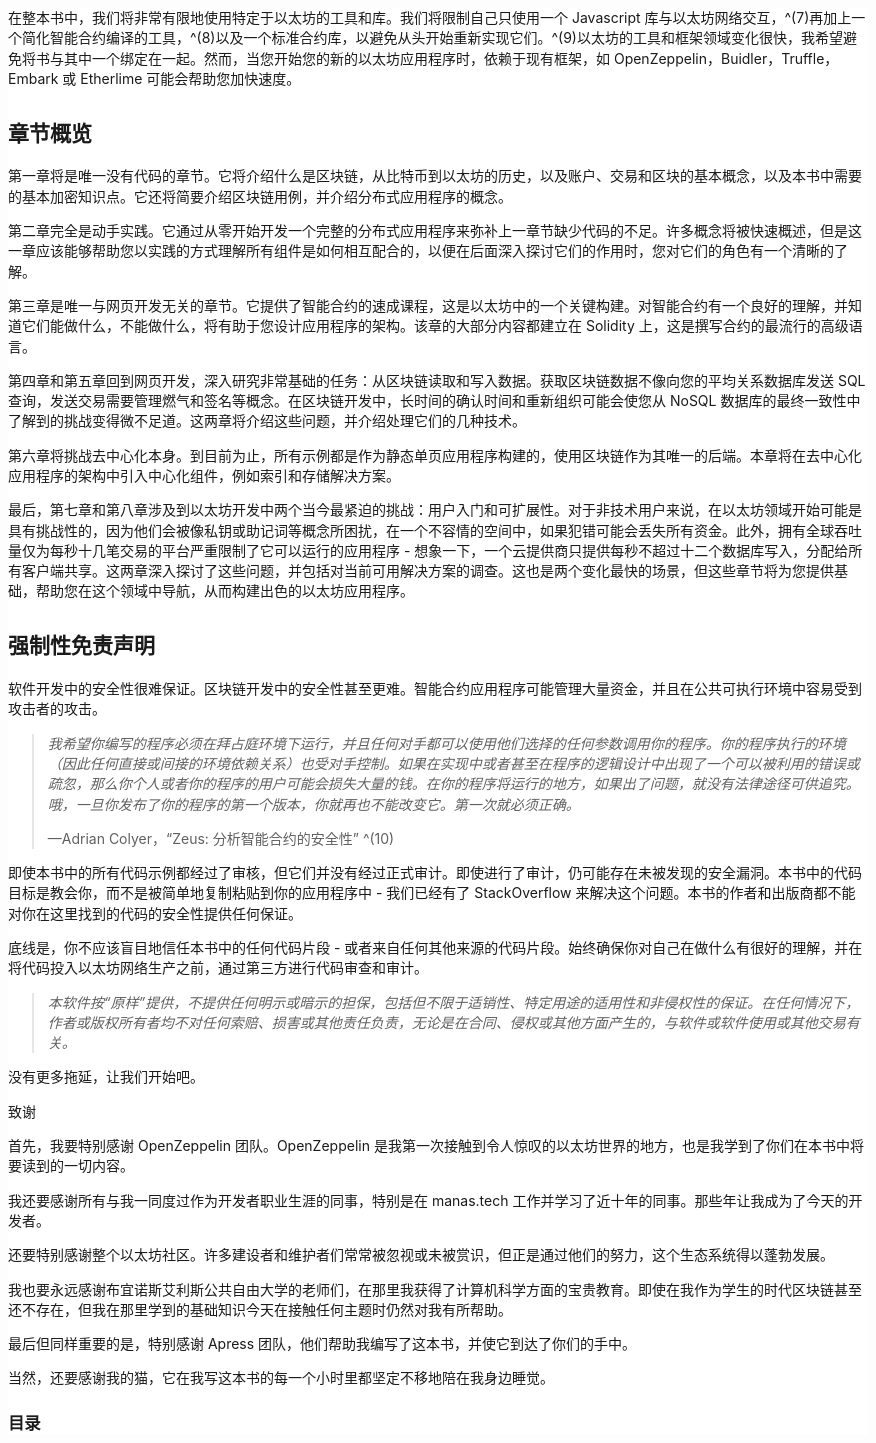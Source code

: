 在整本书中，我们将非常有限地使用特定于以太坊的工具和库。我们将限制自己只使用一个 Javascript 库与以太坊网络交互，^(7)再加上一个简化智能合约编译的工具，^(8)以及一个标准合约库，以避免从头开始重新实现它们。^(9)以太坊的工具和框架领域变化很快，我希望避免将书与其中一个绑定在一起。然而，当您开始您的新的以太坊应用程序时，依赖于现有框架，如 OpenZeppelin，Buidler，Truffle，Embark 或 Etherlime 可能会帮助您加快速度。

## 章节概览

第一章将是唯一没有代码的章节。它将介绍什么是区块链，从比特币到以太坊的历史，以及账户、交易和区块的基本概念，以及本书中需要的基本加密知识点。它还将简要介绍区块链用例，并介绍分布式应用程序的概念。

第二章完全是动手实践。它通过从零开始开发一个完整的分布式应用程序来弥补上一章节缺少代码的不足。许多概念将被快速概述，但是这一章应该能够帮助您以实践的方式理解所有组件是如何相互配合的，以便在后面深入探讨它们的作用时，您对它们的角色有一个清晰的了解。

第三章是唯一与网页开发无关的章节。它提供了智能合约的速成课程，这是以太坊中的一个关键构建。对智能合约有一个良好的理解，并知道它们能做什么，不能做什么，将有助于您设计应用程序的架构。该章的大部分内容都建立在 Solidity 上，这是撰写合约的最流行的高级语言。

第四章和第五章回到网页开发，深入研究非常基础的任务：从区块链读取和写入数据。获取区块链数据不像向您的平均关系数据库发送 SQL 查询，发送交易需要管理燃气和签名等概念。在区块链开发中，长时间的确认时间和重新组织可能会使您从 NoSQL 数据库的最终一致性中了解到的挑战变得微不足道。这两章将介绍这些问题，并介绍处理它们的几种技术。

第六章将挑战去中心化本身。到目前为止，所有示例都是作为静态单页应用程序构建的，使用区块链作为其唯一的后端。本章将在去中心化应用程序的架构中引入中心化组件，例如索引和存储解决方案。

最后，第七章和第八章涉及到以太坊开发中两个当今最紧迫的挑战：用户入门和可扩展性。对于非技术用户来说，在以太坊领域开始可能是具有挑战性的，因为他们会被像私钥或助记词等概念所困扰，在一个不容情的空间中，如果犯错可能会丢失所有资金。此外，拥有全球吞吐量仅为每秒十几笔交易的平台严重限制了它可以运行的应用程序 - 想象一下，一个云提供商只提供每秒不超过十二个数据库写入，分配给所有客户端共享。这两章深入探讨了这些问题，并包括对当前可用解决方案的调查。这也是两个变化最快的场景，但这些章节将为您提供基础，帮助您在这个领域中导航，从而构建出色的以太坊应用程序。

## 强制性免责声明

软件开发中的安全性很难保证。区块链开发中的安全性甚至更难。智能合约应用程序可能管理大量资金，并且在公共可执行环境中容易受到攻击者的攻击。

> *我希望你编写的程序必须在拜占庭环境下运行，并且任何对手都可以使用他们选择的任何参数调用你的程序。你的程序执行的环境（因此任何直接或间接的环境依赖关系）也受对手控制。如果在实现中或者甚至在程序的逻辑设计中出现了一个可以被利用的错误或疏忽，那么你个人或者你的程序的用户可能会损失大量的钱。在你的程序将运行的地方，如果出了问题，就没有法律途径可供追究。哦，一旦你发布了你的程序的第一个版本，你就再也不能改变它。第一次就必须正确。*
> 
> —Adrian Colyer，“Zeus: 分析智能合约的安全性” ^(10)

即使本书中的所有代码示例都经过了审核，但它们并没有经过正式审计。即使进行了审计，仍可能存在未被发现的安全漏洞。本书中的代码目标是教会你，而不是被简单地复制粘贴到你的应用程序中 - 我们已经有了 StackOverflow 来解决这个问题。本书的作者和出版商都不能对你在这里找到的代码的安全性提供任何保证。

底线是，你不应该盲目地信任本书中的任何代码片段 - 或者来自任何其他来源的代码片段。始终确保你对自己在做什么有很好的理解，并在将代码投入以太坊网络生产之前，通过第三方进行代码审查和审计。

> *本软件按“原样”提供，不提供任何明示或暗示的担保，包括但不限于适销性、特定用途的适用性和非侵权性的保证。在任何情况下，作者或版权所有者均不对任何索赔、损害或其他责任负责，无论是在合同、侵权或其他方面产生的，与软件或软件使用或其他交易有关。*

没有更多拖延，让我们开始吧。

致谢

首先，我要特别感谢 OpenZeppelin 团队。OpenZeppelin 是我第一次接触到令人惊叹的以太坊世界的地方，也是我学到了你们在本书中将要读到的一切内容。

我还要感谢所有与我一同度过作为开发者职业生涯的同事，特别是在 manas.tech 工作并学习了近十年的同事。那些年让我成为了今天的开发者。

还要特别感谢整个以太坊社区。许多建设者和维护者们常常被忽视或未被赏识，但正是通过他们的努力，这个生态系统得以蓬勃发展。

我也要永远感谢布宜诺斯艾利斯公共自由大学的老师们，在那里我获得了计算机科学方面的宝贵教育。即使在我作为学生的时代区块链甚至还不存在，但我在那里学到的基础知识今天在接触任何主题时仍然对我有所帮助。

最后但同样重要的是，特别感谢 Apress 团队，他们帮助我编写了这本书，并使它到达了你们的手中。

当然，还要感谢我的猫，它在我写这本书的每一个小时里都坚定不移地陪在我身边睡觉。

### 目录

